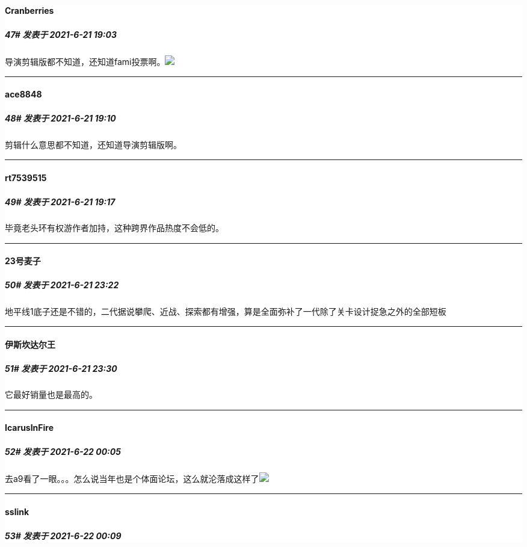 ####  Cranberries  
##### 47#       发表于 2021-6-21 19:03


导演剪辑版都不知道，还知道fami投票啊。<img src="https://static.saraba1st.com/image/smiley/face2017/048.png" referrerpolicy="no-referrer">


*****

####  ace8848  
##### 48#       发表于 2021-6-21 19:10


剪辑什么意思都不知道，还知道导演剪辑版啊。


*****

####  rt7539515  
##### 49#       发表于 2021-6-21 19:17


毕竟老头环有权游作者加持，这种跨界作品热度不会低的。


*****

####  23号麦子  
##### 50#       发表于 2021-6-21 23:22


地平线1底子还是不错的，二代据说攀爬、近战、探索都有增强，算是全面弥补了一代除了关卡设计捉急之外的全部短板


*****

####  伊斯坎达尔王  
##### 51#       发表于 2021-6-21 23:30


它最好销量也是最高的。


*****

####  IcarusInFire  
##### 52#       发表于 2021-6-22 00:05


去a9看了一眼。。。怎么说当年也是个体面论坛，这么就沦落成这样了<img src="https://static.saraba1st.com/image/smiley/face2017/067.png" referrerpolicy="no-referrer">


*****

####  sslink  
##### 53#       发表于 2021-6-22 00:09


